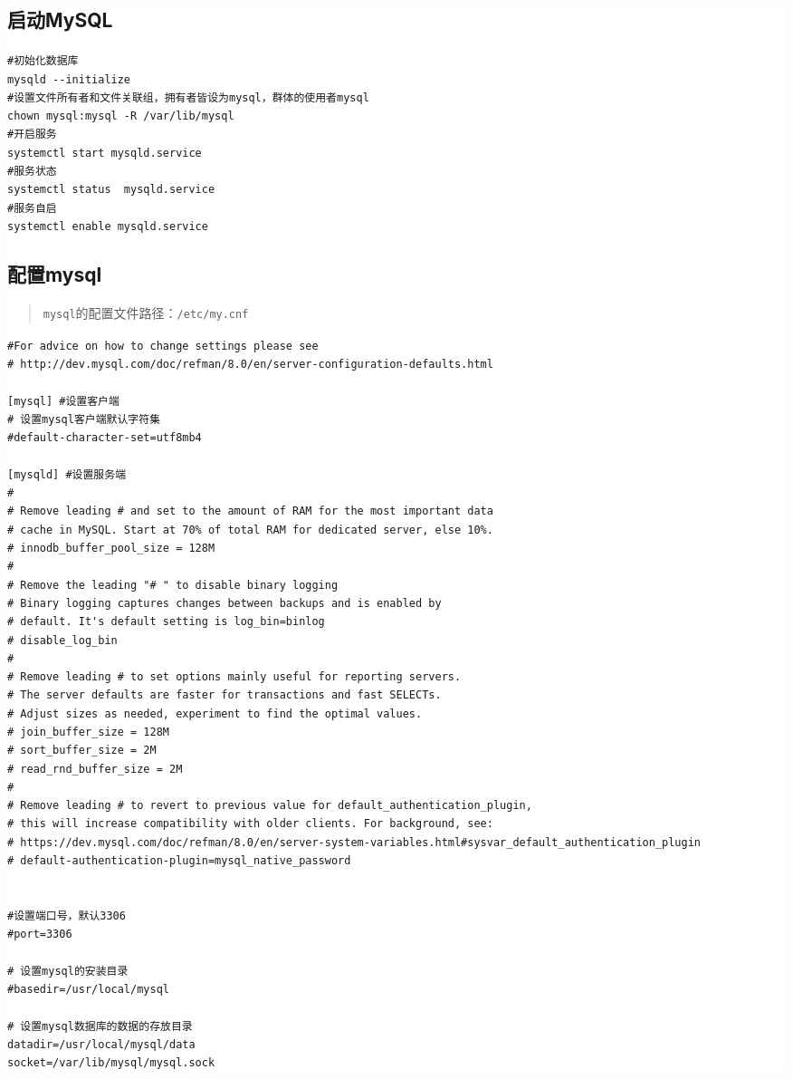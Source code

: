 

## 启动MySQL

```shell
#初始化数据库
mysqld --initialize
#设置文件所有者和文件关联组，拥有者皆设为mysql，群体的使用者mysql
chown mysql:mysql -R /var/lib/mysql 
#开启服务
systemctl start mysqld.service
#服务状态
systemctl status  mysqld.service
#服务自启
systemctl enable mysqld.service
```



## 配置mysql

> `mysql`的配置文件路径：`/etc/my.cnf`

```shell
#For advice on how to change settings please see
# http://dev.mysql.com/doc/refman/8.0/en/server-configuration-defaults.html

[mysql] #设置客户端
# 设置mysql客户端默认字符集
#default-character-set=utf8mb4

[mysqld] #设置服务端
#
# Remove leading # and set to the amount of RAM for the most important data
# cache in MySQL. Start at 70% of total RAM for dedicated server, else 10%.
# innodb_buffer_pool_size = 128M
#
# Remove the leading "# " to disable binary logging
# Binary logging captures changes between backups and is enabled by
# default. It's default setting is log_bin=binlog
# disable_log_bin
#
# Remove leading # to set options mainly useful for reporting servers.
# The server defaults are faster for transactions and fast SELECTs.
# Adjust sizes as needed, experiment to find the optimal values.
# join_buffer_size = 128M
# sort_buffer_size = 2M
# read_rnd_buffer_size = 2M
#
# Remove leading # to revert to previous value for default_authentication_plugin,
# this will increase compatibility with older clients. For background, see:
# https://dev.mysql.com/doc/refman/8.0/en/server-system-variables.html#sysvar_default_authentication_plugin
# default-authentication-plugin=mysql_native_password


#设置端口号，默认3306
#port=3306

# 设置mysql的安装目录
#basedir=/usr/local/mysql

# 设置mysql数据库的数据的存放目录
datadir=/usr/local/mysql/data
socket=/var/lib/mysql/mysql.sock

```